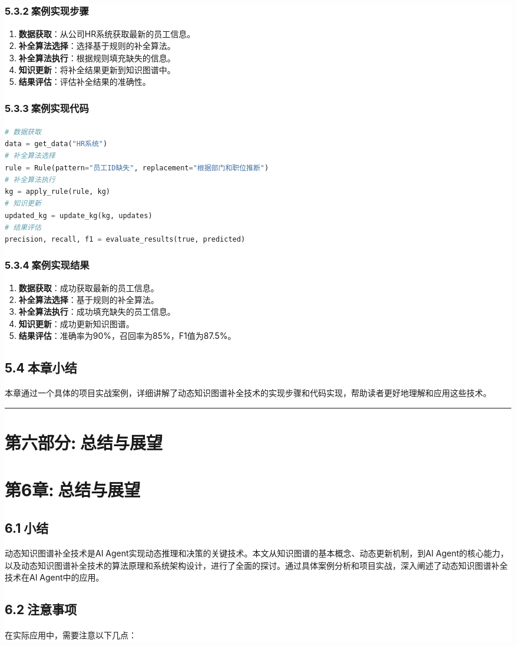 ### 5.3.2 案例实现步骤

1. **数据获取**：从公司HR系统获取最新的员工信息。
2. **补全算法选择**：选择基于规则的补全算法。
3. **补全算法执行**：根据规则填充缺失的信息。
4. **知识更新**：将补全结果更新到知识图谱中。
5. **结果评估**：评估补全结果的准确性。

### 5.3.3 案例实现代码

```python
# 数据获取
data = get_data("HR系统")
# 补全算法选择
rule = Rule(pattern="员工ID缺失", replacement="根据部门和职位推断")
# 补全算法执行
kg = apply_rule(rule, kg)
# 知识更新
updated_kg = update_kg(kg, updates)
# 结果评估
precision, recall, f1 = evaluate_results(true, predicted)
```

### 5.3.4 案例实现结果

1. **数据获取**：成功获取最新的员工信息。
2. **补全算法选择**：基于规则的补全算法。
3. **补全算法执行**：成功填充缺失的员工信息。
4. **知识更新**：成功更新知识图谱。
5. **结果评估**：准确率为90%，召回率为85%，F1值为87.5%。

## 5.4 本章小结
本章通过一个具体的项目实战案例，详细讲解了动态知识图谱补全技术的实现步骤和代码实现，帮助读者更好地理解和应用这些技术。

---

# 第六部分: 总结与展望

# 第6章: 总结与展望

## 6.1 小结

动态知识图谱补全技术是AI Agent实现动态推理和决策的关键技术。本文从知识图谱的基本概念、动态更新机制，到AI Agent的核心能力，以及动态知识图谱补全技术的算法原理和系统架构设计，进行了全面的探讨。通过具体案例分析和项目实战，深入阐述了动态知识图谱补全技术在AI Agent中的应用。

## 6.2 注意事项

在实际应用中，需要注意以下几点：
